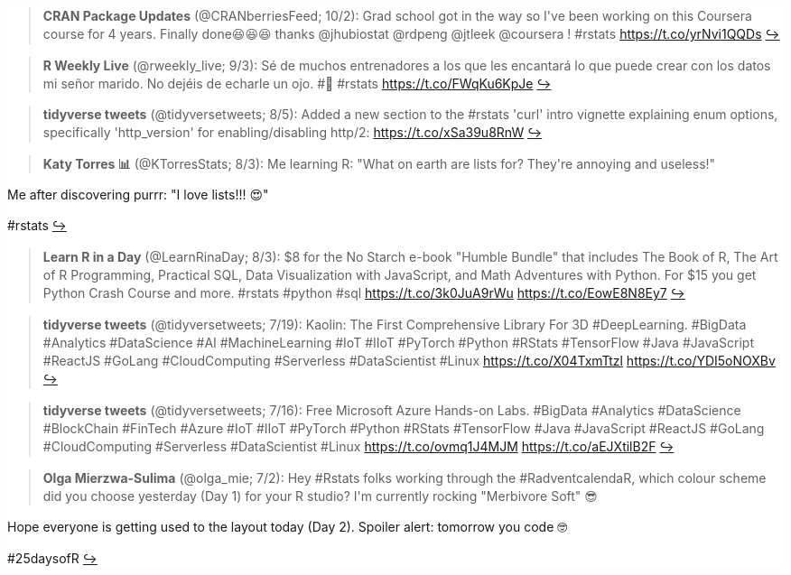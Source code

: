 


> **CRAN Package Updates** (@CRANberriesFeed; 10/2): Grad school got in the way so I've been working on this Coursera course for 4 years. Finally done😆😆😆 thanks @jhubiostat @rdpeng @jtleek @coursera ! #rstats https://t.co/yrNvi1QQDs  [&#8618;](https://twitter.com/dataandme/status/1201602084593917958)




> **R Weekly Live** (@rweekly_live; 9/3): Sé de muchos entrenadores a los que les encantará lo que puede crear con los datos mi señor marido. No dejéis de echarle un ojo. #🏀 #rstats https://t.co/FWqKu6KpJe  [&#8618;](https://twitter.com/dataandme/status/1201619876454043650)




> **tidyverse tweets** (@tidyversetweets; 8/5): Added a new section to the #rstats 'curl' intro vignette explaining enum options, specifically 'http_version' for enabling/disabling http/2: https://t.co/xSa39u8RnW  [&#8618;](https://twitter.com/dataandme/status/1201611423509553152)




> **Katy Torres 📊** (@KTorresStats; 8/3): Me learning R: "What on earth are lists for? They're annoying and useless!"
>
Me after discovering purrr: "I love lists!!! 😍"
>
#rstats  [&#8618;](https://twitter.com/dataandme/status/1201629789779566593)




> **Learn R in a Day** (@LearnRinaDay; 8/3): $8 for the No Starch e-book "Humble Bundle" that includes The Book of R, The Art of R Programming, Practical SQL, Data Visualization with JavaScript, and Math Adventures with Python. For $15 you get Python Crash Course and more. #rstats #python #sql https://t.co/3k0JuA9rWu https://t.co/EowE8N8Ey7  [&#8618;](https://twitter.com/dataandme/status/1201624442650189831)




> **tidyverse tweets** (@tidyversetweets; 7/19): Kaolin: The First Comprehensive Library For 3D #DeepLearning.  #BigData #Analytics #DataScience #AI #MachineLearning #IoT #IIoT #PyTorch #Python #RStats #TensorFlow #Java #JavaScript #ReactJS #GoLang #CloudComputing #Serverless #DataScientist #Linux 
https://t.co/X04TxmTtzl https://t.co/YDI5oNOXBv  [&#8618;](https://twitter.com/dataandme/status/1201602458587455488)




> **tidyverse tweets** (@tidyversetweets; 7/16): Free Microsoft Azure Hands-on Labs. #BigData #Analytics #DataScience #BlockChain #FinTech #Azure #IoT #IIoT #PyTorch #Python #RStats #TensorFlow #Java #JavaScript #ReactJS #GoLang #CloudComputing #Serverless #DataScientist #Linux 
https://t.co/ovmq1J4MJM https://t.co/aEJXtilB2F  [&#8618;](https://twitter.com/dataandme/status/1201611208362610689)




> **Olga Mierzwa-Sulima** (@olga_mie; 7/2): Hey #Rstats folks working through the #RadventcalendaR, which colour scheme did you choose yesterday (Day 1) for your R studio? I'm currently rocking "Merbivore Soft" 😎
>
Hope everyone is getting used to the layout today (Day 2). Spoiler alert: tomorrow you code 🤓
>
#25daysofR  [&#8618;](https://twitter.com/dataandme/status/1201662178949943296)
